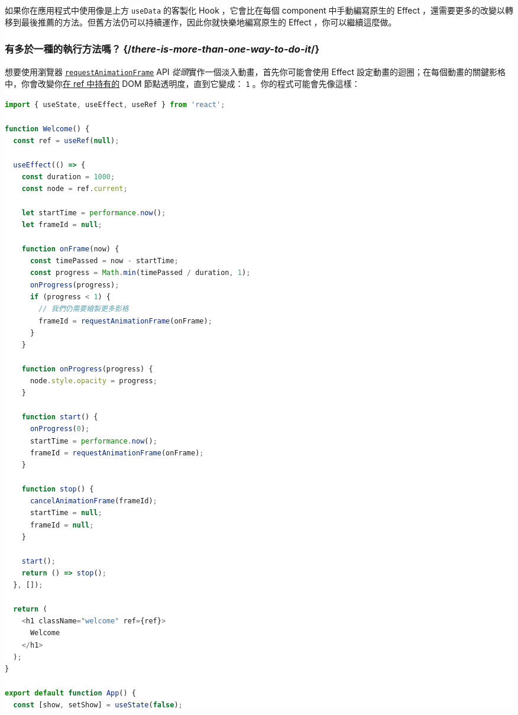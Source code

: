 如果你在應用程式中使用像是上方 `useData` 的客製化 Hook ，它會比在每個 component 中手動編寫原生的 Effect ，還需要更多的改變以轉移到最後推薦的方法。但舊方法仍可以持續運作，因此你就快樂地編寫原生的 Effect ，你可以繼續這麼做。

</DeepDive>

### 有多於一種的執行方法嗎？ {/*there-is-more-than-one-way-to-do-it*/}

想要使用瀏覽器 [`requestAnimationFrame`](https://developer.mozilla.org/en-US/docs/Web/API/window/requestAnimationFrame) API *從頭*實作一個淡入動畫，首先你可能會使用 Effect 設定動畫的迴圈；在每個動畫的關鍵影格中，你會改變你[在 ref 中持有的](/learn/manipulating-the-dom-with-refs) DOM 節點透明度，直到它變成： `1` 。你的程式可能會先像這樣：

<Sandpack>

```js
import { useState, useEffect, useRef } from 'react';

function Welcome() {
  const ref = useRef(null);

  useEffect(() => {
    const duration = 1000;
    const node = ref.current;

    let startTime = performance.now();
    let frameId = null;

    function onFrame(now) {
      const timePassed = now - startTime;
      const progress = Math.min(timePassed / duration, 1);
      onProgress(progress);
      if (progress < 1) {
        // 我們仍需要繪製更多影格
        frameId = requestAnimationFrame(onFrame);
      }
    }

    function onProgress(progress) {
      node.style.opacity = progress;
    }

    function start() {
      onProgress(0);
      startTime = performance.now();
      frameId = requestAnimationFrame(onFrame);
    }

    function stop() {
      cancelAnimationFrame(frameId);
      startTime = null;
      frameId = null;
    }

    start();
    return () => stop();
  }, []);

  return (
    <h1 className="welcome" ref={ref}>
      Welcome
    </h1>
  );
}

export default function App() {
  const [show, setShow] = useState(false);
```
